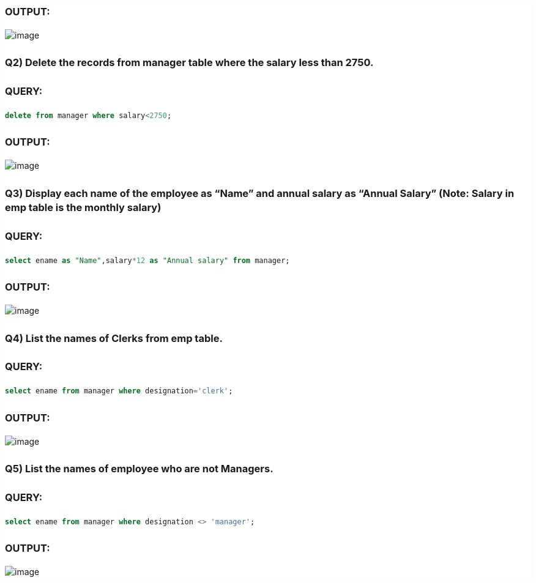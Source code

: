 ### OUTPUT:
![image](https://github.com/Sabariakash22009103/EX-2-Data-Manipulation-Language-DML-and-Data-Control-Language-DCL-Commands/assets/119390227/a3eaf989-22d9-416c-afb2-8dc3b8230771)

### Q2) Delete the records from manager table where the salary less than 2750.


### QUERY:
```sql
delete from manager where salary<2750;
```

### OUTPUT:
![image](https://github.com/Sabariakash22009103/EX-2-Data-Manipulation-Language-DML-and-Data-Control-Language-DCL-Commands/assets/119390227/f871bb11-f76d-49ed-9c21-0283e11624b2)

### Q3) Display each name of the employee as “Name” and annual salary as “Annual Salary” (Note: Salary in emp table is the monthly salary)


### QUERY:
```sql
select ename as "Name",salary*12 as "Annual salary" from manager;
```

### OUTPUT:
![image](https://github.com/Sabariakash22009103/EX-2-Data-Manipulation-Language-DML-and-Data-Control-Language-DCL-Commands/assets/119390227/a0656ce8-e196-4b93-b53f-40e8fa2d5698)

### Q4)	List the names of Clerks from emp table.


### QUERY:
```sql
select ename from manager where designation='clerk';
```

### OUTPUT:

![image](https://github.com/Sabariakash22009103/EX-2-Data-Manipulation-Language-DML-and-Data-Control-Language-DCL-Commands/assets/119390227/f41efc7d-7329-4d5e-ac5a-e9fcd07f0a06)

### Q5)	List the names of employee who are not Managers.


### QUERY:
```sql
select ename from manager where designation <> 'manager';
```

### OUTPUT:
![image](https://github.com/Sabariakash22009103/EX-2-Data-Manipulation-Language-DML-and-Data-Control-Language-DCL-Commands/assets/119390227/521fa217-e182-4fe1-b2aa-3cb72d40ac0a)
